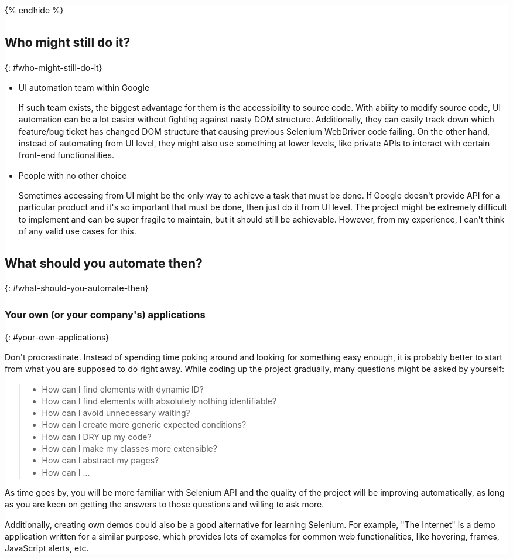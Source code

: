 {% endhide %}

## Who might still do it?
{: #who-might-still-do-it}

- UI automation team within Google

  If such team exists, the biggest advantage for them is the accessibility to source code.
  With ability to modify source code, UI automation can be a lot easier without fighting against nasty DOM structure.
  Additionally, they can easily track down which feature/bug ticket has changed DOM structure that causing previous Selenium WebDriver code failing.
  On the other hand, instead of automating from UI level, they might also use something at lower levels,
  like private APIs to interact with certain front-end functionalities.

- People with no other choice

  Sometimes accessing from UI might be the only way to achieve a task that must be done.
  If Google doesn't provide API for a particular product and it's so important that must be done, then just do it from UI level.
  The project might be extremely difficult to implement and can be super fragile to maintain, but it should still be achievable.
  However, from my experience, I can't think of any valid use cases for this.

## What should you automate then?
{: #what-should-you-automate-then}

### Your own (or your company's) applications
{: #your-own-applications}

  Don't procrastinate.
  Instead of spending time poking around and looking for something easy enough,
  it is probably better to start from what you are supposed to do right away.
  While coding up the project gradually, many questions might be asked by yourself:

>  + How can I find elements with dynamic ID?
>  + How can I find elements with absolutely nothing identifiable?
>  + How can I avoid unnecessary waiting?
>  + How can I create more generic expected conditions?
>  + How can I DRY up my code?
>  + How can I make my classes more extensible?
>  + How can I abstract my pages?
>  + How can I ...

  As time goes by, you will be more familiar with Selenium API and the quality of the project will be improving automatically,
  as long as you are keen on getting the answers to those questions and willing to ask more.

  Additionally, creating own demos could also be a good alternative for learning Selenium.
  For example, ["The Internet"][The Internet] is a demo application written for a similar purpose,
  which provides lots of examples for common web functionalities, like hovering, frames, JavaScript alerts, etc.


[Gmail API]: https://developers.google.com/gmail/
[Youtube API]: https://developers.google.com/youtube/
[Google Drive API]: https://developers.google.com/drive/
[Google Maps API]: https://developers.google.com/maps/
[Ext JS]: http://www.sencha.com/products/extjs/
[Dojo Toolkit]: http://dojotoolkit.org/
[qooxdoo]: http://qooxdoo.org/
[ruby-gmail]: https://github.com/dcparker/ruby-gmail
[The Internet]: http://the-internet.herokuapp.com/